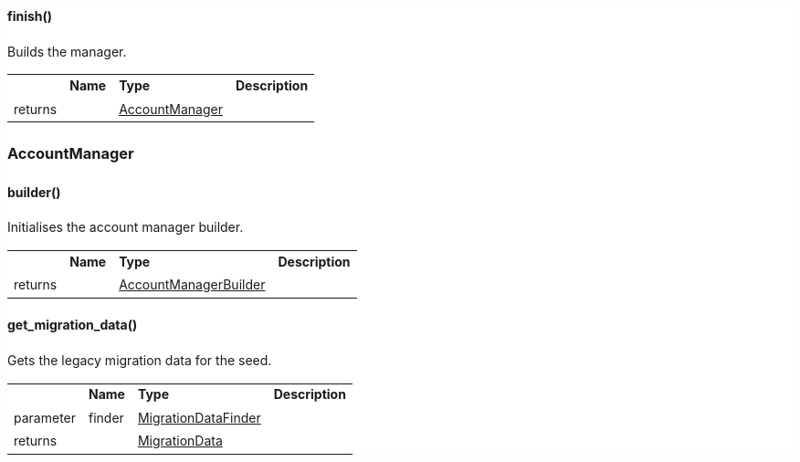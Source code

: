 #### finish()

Builds the manager.
<table>
      <tr>
        <td></td>
        <td><strong>Name</strong></td>
        <td><strong>Type</strong></td>
        <td><strong>Description</strong></td>
      </tr>
  <tr>
        <td>returns</td>
        <td></td>
        <td><a href="#accountmanager">AccountManager</a></td>
        <td></td>
      </tr>
</table>

### AccountManager

#### builder()

Initialises the account manager builder.
<table>
      <tr>
        <td></td>
        <td><strong>Name</strong></td>
        <td><strong>Type</strong></td>
        <td><strong>Description</strong></td>
      </tr>
  <tr>
        <td>returns</td>
        <td></td>
        <td><a href="#accountmanagerbuilder">AccountManagerBuilder</a></td>
        <td></td>
      </tr>
</table>

#### get_migration_data()

Gets the legacy migration data for the seed.
<table>
      <tr>
        <td></td>
        <td><strong>Name</strong></td>
        <td><strong>Type</strong></td>
        <td><strong>Description</strong></td>
      </tr>
  <tr>
        <td>parameter</td>
        <td>finder</td>
        <td><a href="#migrationdatafinder">MigrationDataFinder</a></td>
        <td></td>
      </tr>
  <tr>
        <td>returns</td>
        <td></td>
        <td><a href="#migrationdata">MigrationData</a></td>
        <td></td>
      </tr>
</table>
